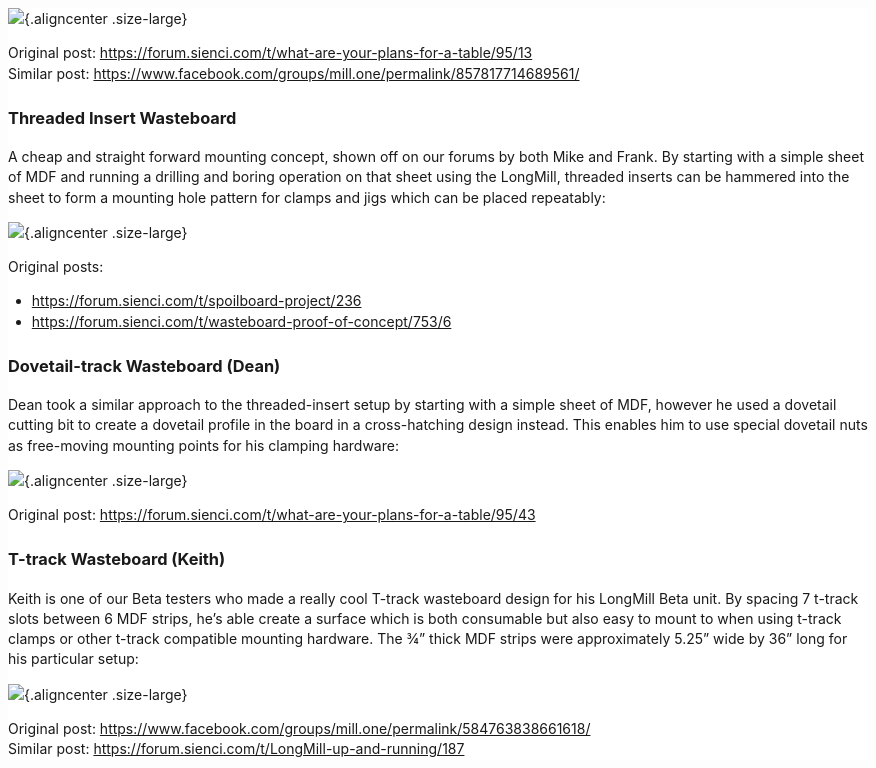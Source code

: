 ![](/_images/_longmill/_the-basics/lm_communitytable_p1_Mike.png){.aligncenter .size-large}

Original post: <a href="https://forum.sienci.com/t/what-are-your-plans-for-a-table/95/13" target="_blank" rel="noopener noreferrer">https://forum.sienci.com/t/what-are-your-plans-for-a-table/95/13</a><br>
Similar post: <a href="https://www.facebook.com/groups/mill.one/permalink/857817714689561/" target="_blank" rel="noopener noreferrer">https://www.facebook.com/groups/mill.one/permalink/857817714689561/</a>

### Threaded Insert Wasteboard

A cheap and straight forward mounting concept, shown off on our forums by both Mike and Frank. By starting with a simple sheet of MDF and running a drilling and boring operation on that sheet using the LongMill, threaded inserts can be hammered into the sheet to form a mounting hole pattern for clamps and jigs which can be placed repeatably:

![](/_images/_longmill/_the-basics/lm_communitytable_p2_MikeWaste.png){.aligncenter .size-large}

Original posts:

<ul>
  <li><a href="https://forum.sienci.com/t/spoilboard-project/236" target="_blank" rel="noopener noreferrer">https://forum.sienci.com/t/spoilboard-project/236</a></li>
  <li><a href="https://forum.sienci.com/t/wasteboard-proof-of-concept/753/6" target="_blank" rel="noopener noreferrer">https://forum.sienci.com/t/wasteboard-proof-of-concept/753/6</a></li>
</ul>

### Dovetail-track Wasteboard (Dean)

Dean took a similar approach to the threaded-insert setup by starting with a simple sheet of MDF, however he used a dovetail cutting bit to create a dovetail profile in the board in a cross-hatching design instead. This enables him to use special dovetail nuts as free-moving mounting points for his clamping hardware:

![](/_images/_longmill/_the-basics/lm_communitytable_p3_DeanWaste.png){.aligncenter .size-large}

Original post: <a href="https://forum.sienci.com/t/what-are-your-plans-for-a-table/95/43" target="_blank" rel="noopener noreferrer">https://forum.sienci.com/t/what-are-your-plans-for-a-table/95/43</a>

### T-track Wasteboard (Keith)

Keith is one of our Beta testers who made a really cool T-track wasteboard design for his LongMill Beta unit. By spacing 7 t-track slots between 6 MDF strips, he’s able create a surface which is both consumable but also easy to mount to when using t-track clamps or other t-track compatible mounting hardware. The ¾” thick MDF strips were approximately 5.25” wide by 36” long for his particular setup:

![](/_images/_longmill/_the-basics/lm_communitytable_p4_KeithWaste.png){.aligncenter .size-large}

Original post: <a href="https://www.facebook.com/groups/mill.one/permalink/584763838661618/" target="_blank" rel="noopener noreferrer">https://www.facebook.com/groups/mill.one/permalink/584763838661618/</a><br>
Similar post: <a href="https://forum.sienci.com/t/LongMill-up-and-running/187" target="_blank" rel="noopener noreferrer">https://forum.sienci.com/t/LongMill-up-and-running/187</a>
